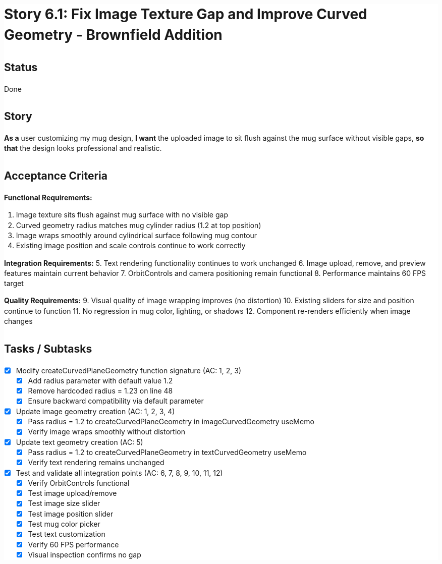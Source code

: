 # Story 6.1: Fix Image Texture Gap and Improve Curved Geometry - Brownfield Addition

## Status
Done

## Story
**As a** user customizing my mug design,
**I want** the uploaded image to sit flush against the mug surface without visible gaps,
**so that** the design looks professional and realistic.

## Acceptance Criteria

**Functional Requirements:**
1. Image texture sits flush against mug surface with no visible gap
2. Curved geometry radius matches mug cylinder radius (1.2 at top position)
3. Image wraps smoothly around cylindrical surface following mug contour
4. Existing image position and scale controls continue to work correctly

**Integration Requirements:**
5. Text rendering functionality continues to work unchanged
6. Image upload, remove, and preview features maintain current behavior
7. OrbitControls and camera positioning remain functional
8. Performance maintains 60 FPS target

**Quality Requirements:**
9. Visual quality of image wrapping improves (no distortion)
10. Existing sliders for size and position continue to function
11. No regression in mug color, lighting, or shadows
12. Component re-renders efficiently when image changes

## Tasks / Subtasks

- [x] Modify createCurvedPlaneGeometry function signature (AC: 1, 2, 3)
  - [x] Add radius parameter with default value 1.2
  - [x] Remove hardcoded radius = 1.23 on line 48
  - [x] Ensure backward compatibility via default parameter
- [x] Update image geometry creation (AC: 1, 2, 3, 4)
  - [x] Pass radius = 1.2 to createCurvedPlaneGeometry in imageCurvedGeometry useMemo
  - [x] Verify image wraps smoothly without distortion
- [x] Update text geometry creation (AC: 5)
  - [x] Pass radius = 1.2 to createCurvedPlaneGeometry in textCurvedGeometry useMemo
  - [x] Verify text rendering remains unchanged
- [x] Test and validate all integration points (AC: 6, 7, 8, 9, 10, 11, 12)
  - [x] Verify OrbitControls functional
  - [x] Test image upload/remove
  - [x] Test image size slider
  - [x] Test image position slider
  - [x] Test mug color picker
  - [x] Test text customization
  - [x] Verify 60 FPS performance
  - [x] Visual inspection confirms no gap
